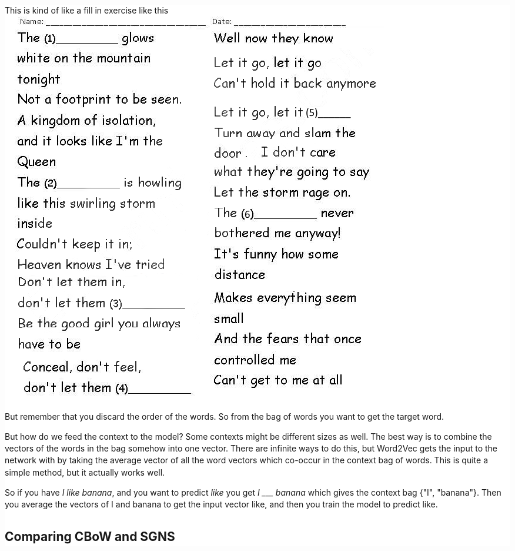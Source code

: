 This is kind of like a fill in exercise like this ![fill-in-exercise](fill-in-exercise.png) 

But remember that you discard the order of the words. So from the bag of words you want to get the target word. 

But how do we feed the context to the model? Some contexts might be different sizes as well. The best way is to combine the vectors of the words in the bag somehow into one vector. There are infinite ways to do this, but Word2Vec gets the input to the network with by taking the average vector of all the word vectors which co-occur in the context bag of words. This is quite a simple method, but it actually works well. 

So if you have *I like banana*, and you want to predict *like* you get *I ___ banana* which gives the context bag {"I",  "banana"}. Then you average the vectors of I and banana to get the input vector like, and then you train the model to predict like.

## Comparing CBoW and SGNS
